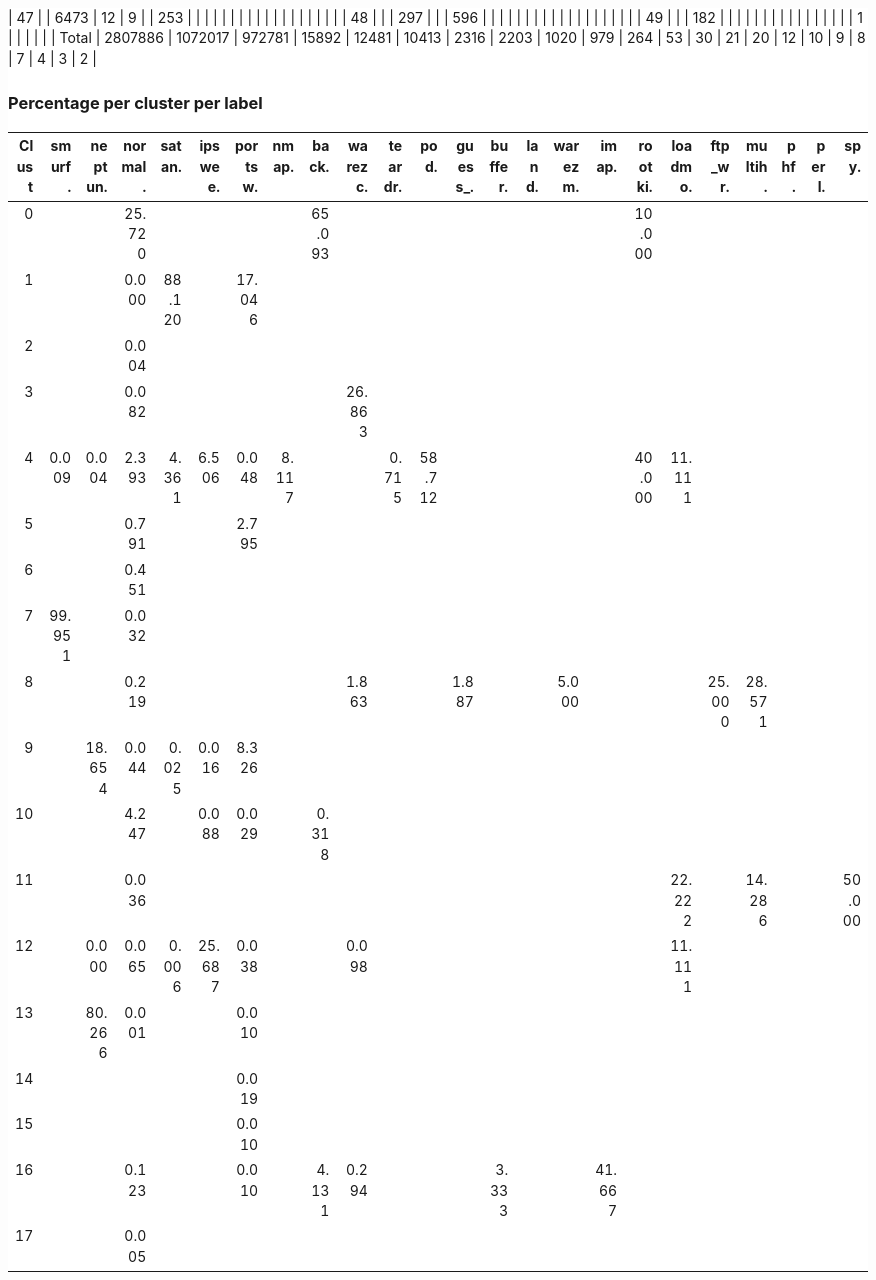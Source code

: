 |    47 |         |    6473 |      12 |       9 |         |     253 |         |         |         |         |         |         |         |         |         |         |         |         |         |         |         |         |         |
|    48 |         |         |     297 |         |         |     596 |         |         |         |         |         |         |         |         |         |         |         |         |         |         |         |         |         |
|    49 |         |         |     182 |         |         |         |         |         |         |         |         |         |         |         |         |         |         |         |       1 |         |         |         |         |
| Total | 2807886 | 1072017 |  972781 |   15892 |   12481 |   10413 |    2316 |    2203 |    1020 |     979 |     264 |      53 |      30 |      21 |      20 |      12 |      10 |       9 |       8 |       7 |       4 |       3 |       2 |


### Percentage per cluster per label

| Clust | smurf.  | neptun. | normal. | satan.  | ipswee. | portsw. | nmap.   | back.   | warezc. | teardr. | pod.    | guess_. | buffer. | land.   | warezm. | imap.   | rootki. | loadmo. | ftp_wr. | multih. | phf.    | perl.   | spy.    |
| ----: | ------: | ------: | ------: | ------: | ------: | ------: | ------: | ------: | ------: | ------: | ------: | ------: | ------: | ------: | ------: | ------: | ------: | ------: | ------: | ------: | ------: | ------: | ------: |
|     0 |         |         |  25.720 |         |         |         |         |  65.093 |         |         |         |         |         |         |         |         |  10.000 |         |         |         |         |         |         |
|     1 |         |         |   0.000 |  88.120 |         |  17.046 |         |         |         |         |         |         |         |         |         |         |         |         |         |         |         |         |         |
|     2 |         |         |   0.004 |         |         |         |         |         |         |         |         |         |         |         |         |         |         |         |         |         |         |         |         |
|     3 |         |         |   0.082 |         |         |         |         |         |  26.863 |         |         |         |         |         |         |         |         |         |         |         |         |         |         |
|     4 |   0.009 |   0.004 |   2.393 |   4.361 |   6.506 |   0.048 |   8.117 |         |         |   0.715 |  58.712 |         |         |         |         |         |  40.000 |  11.111 |         |         |         |         |         |
|     5 |         |         |   0.791 |         |         |   2.795 |         |         |         |         |         |         |         |         |         |         |         |         |         |         |         |         |         |
|     6 |         |         |   0.451 |         |         |         |         |         |         |         |         |         |         |         |         |         |         |         |         |         |         |         |         |
|     7 |  99.951 |         |   0.032 |         |         |         |         |         |         |         |         |         |         |         |         |         |         |         |         |         |         |         |         |
|     8 |         |         |   0.219 |         |         |         |         |         |   1.863 |         |         |   1.887 |         |         |   5.000 |         |         |         |  25.000 |  28.571 |         |         |         |
|     9 |         |  18.654 |   0.044 |   0.025 |   0.016 |   8.326 |         |         |         |         |         |         |         |         |         |         |         |         |         |         |         |         |         |
|    10 |         |         |   4.247 |         |   0.088 |   0.029 |         |   0.318 |         |         |         |         |         |         |         |         |         |         |         |         |         |         |         |
|    11 |         |         |   0.036 |         |         |         |         |         |         |         |         |         |         |         |         |         |         |  22.222 |         |  14.286 |         |         |  50.000 |
|    12 |         |   0.000 |   0.065 |   0.006 |  25.687 |   0.038 |         |         |   0.098 |         |         |         |         |         |         |         |         |  11.111 |         |         |         |         |         |
|    13 |         |  80.266 |   0.001 |         |         |   0.010 |         |         |         |         |         |         |         |         |         |         |         |         |         |         |         |         |         |
|    14 |         |         |         |         |         |   0.019 |         |         |         |         |         |         |         |         |         |         |         |         |         |         |         |         |         |
|    15 |         |         |         |         |         |   0.010 |         |         |         |         |         |         |         |         |         |         |         |         |         |         |         |         |         |
|    16 |         |         |   0.123 |         |         |   0.010 |         |   4.131 |   0.294 |         |         |         |   3.333 |         |         |  41.667 |         |         |         |         |         |         |         |
|    17 |         |         |   0.005 |         |         |         |         |         |         |         |         |         |         |         |         |         |         |         |         |         |         |         |         |